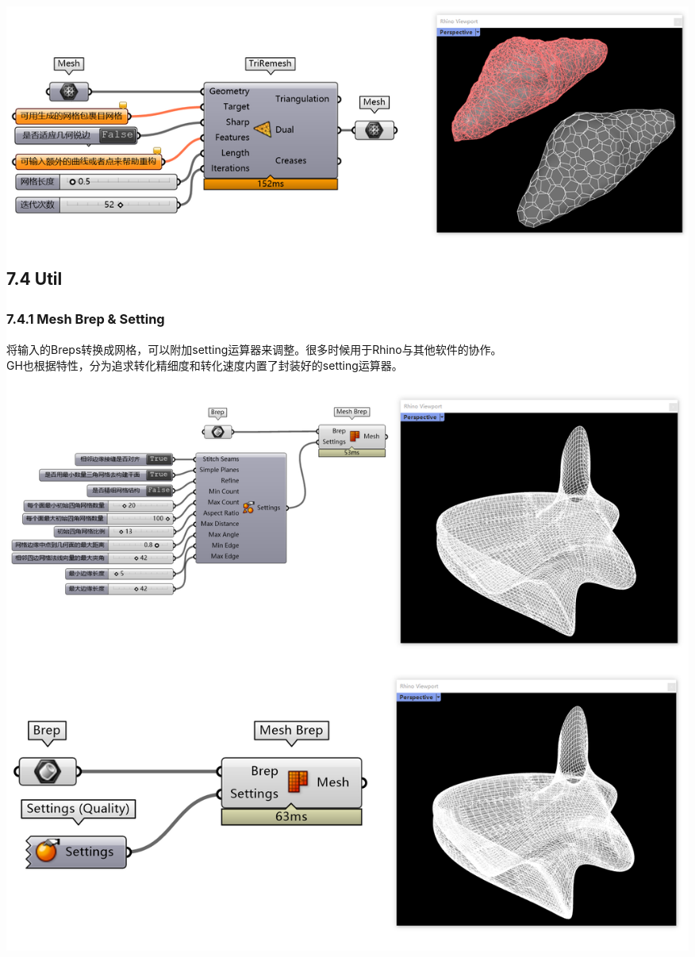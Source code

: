 <a href=""><img src="./imgs\appendix_component\7_3_TriRemesh2.png" height="auto" width=1000 title="caDesign"></a>

## 7.4 Util
### 7.4.1 Mesh Brep & Setting
将输入的Breps转换成网格，可以附加setting运算器来调整。很多时候用于Rhino与其他软件的协作。  
GH也根据特性，分为追求转化精细度和转化速度内置了封装好的setting运算器。

<a href=""><img src="./imgs\appendix_component\7_4_Mesh Brep & Setting.png" height="auto" width=1000 title="caDesign"></a>

<a href=""><img src="./imgs\appendix_component\7_4_Mesh Brep & Setting2.png" height="auto" width=1000 title="caDesign"></a>
